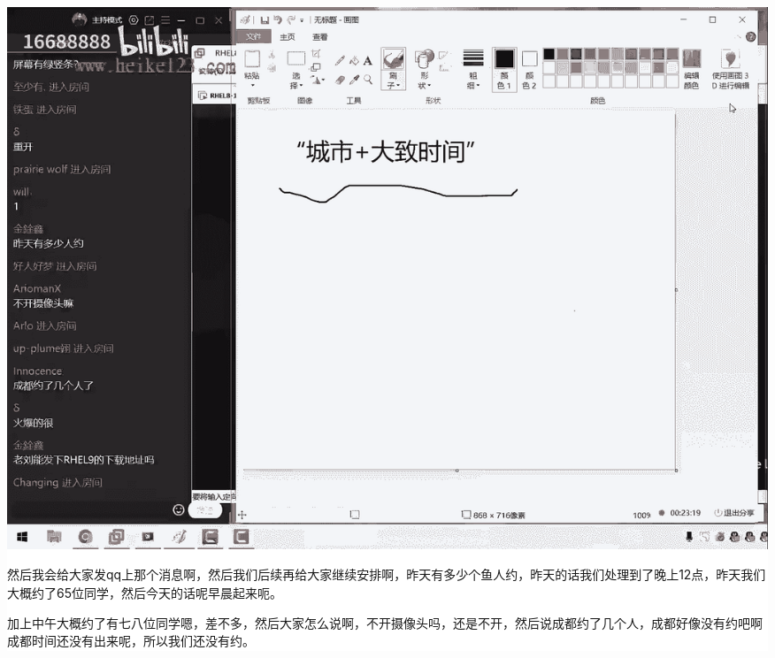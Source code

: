 ![](img/d4151cdb4bdfe5695e38ce29cad69830_1.png)

然后我会给大家发qq上那个消息啊，然后我们后续再给大家继续安排啊，昨天有多少个鱼人约，昨天的话我们处理到了晚上12点，昨天我们大概约了65位同学，然后今天的话呢早晨起来呃。

加上中午大概约了有七八位同学嗯，差不多，然后大家怎么说啊，不开摄像头吗，还是不开，然后说成都约了几个人，成都好像没有约吧啊成都时间还没有出来呢，所以我们还没有约。



